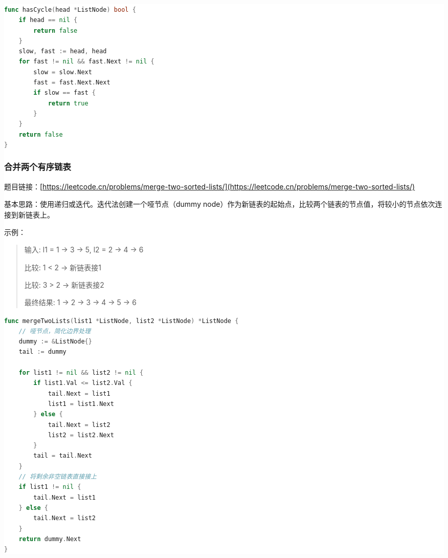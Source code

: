```go {data-open=true}
func hasCycle(head *ListNode) bool {
    if head == nil {
        return false
    }
    slow, fast := head, head
    for fast != nil && fast.Next != nil {
        slow = slow.Next
        fast = fast.Next.Next
        if slow == fast {
            return true
        }
    }
    return false
}
```

### 合并两个有序链表

题目链接：[https://leetcode.cn/problems/merge-two-sorted-lists/](https://leetcode.cn/problems/merge-two-sorted-lists/)

基本思路：使用递归或迭代。迭代法创建一个哑节点（dummy node）作为新链表的起始点，比较两个链表的节点值，将较小的节点依次连接到新链表上。

示例：

> 输入: l1 = 1 -> 3 -> 5, l2 = 2 -> 4 -> 6
>
> 比较: 1 < 2 -> 新链表接1
>
> 比较: 3 > 2 -> 新链表接2
>
> 最终结果: 1 -> 2 -> 3 -> 4 -> 5 -> 6

```go {data-open=true}
func mergeTwoLists(list1 *ListNode, list2 *ListNode) *ListNode {
    // 哑节点，简化边界处理
	dummy := &ListNode{}
    tail := dummy

    for list1 != nil && list2 != nil {
        if list1.Val <= list2.Val {
            tail.Next = list1
            list1 = list1.Next
        } else {
            tail.Next = list2
            list2 = list2.Next
        }
        tail = tail.Next
    }
    // 将剩余非空链表直接接上
    if list1 != nil {
        tail.Next = list1
    } else {
        tail.Next = list2
    }
    return dummy.Next
}
```
